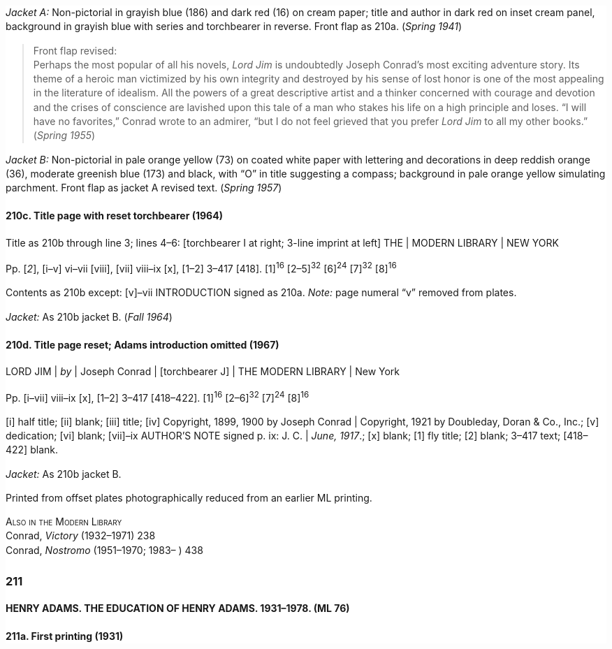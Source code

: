 *Jacket A:* Non-pictorial in grayish blue (186) and dark red (16) on cream paper; title and author in dark red on inset cream panel, background in grayish blue with series and torchbearer in reverse. Front flap as 210a. (*Spring 1941*)  

> Front flap revised:<br> Perhaps the most popular of all his novels, *Lord Jim* is undoubtedly Joseph Conrad’s most exciting adventure story. Its theme of a heroic man victimized by his own integrity and destroyed by his sense of lost honor is one of the most appealing in the literature of idealism. All the powers of a great descriptive artist and a thinker concerned with courage and devotion and the crises of conscience are lavished upon this tale of a man who stakes his life on a high principle and loses. “I will have no favorites,” Conrad wrote to an admirer, “but I do not feel grieved that you prefer *Lord Jim* to all my other books.” (*Spring 1955*)  

*Jacket B:* Non-pictorial in pale orange yellow (73) on coated white paper with lettering and decorations in deep reddish orange (36), moderate greenish blue (173) and black, with “O” in title suggesting a compass; background in pale orange yellow simulating parchment. Front flap as jacket A revised text. (*Spring 1957*)  

#### 210c. Title page with reset torchbearer (1964)  

Title as 210b through line 3; lines 4–6: [torchbearer I at right; 3-line imprint at left] THE | MODERN LIBRARY | NEW YORK  

Pp. [*2*], [i–v] vi–vii [viii], [vii] viii–ix [x], [1–2] 3–417 [418]. [1]<sup>16</sup> [2–5]<sup>32</sup> [6]<sup>24</sup> [7]<sup>32</sup> [8]<sup>16</sup>  

Contents as 210b except: [v]–vii INTRODUCTION signed as 210a. *Note:* page numeral “v” removed from plates.  

*Jacket:* As 210b jacket B. (*Fall 1964*)  

#### 210d. Title page reset; Adams introduction omitted (1967)  

LORD JIM | *by* | Joseph Conrad | [torchbearer J] | THE MODERN LIBRARY | New York  

Pp. [i–vii] viii–ix [x], [1–2] 3–417 [418–422]. [1]<sup>16</sup> [2–6]<sup>32</sup> [7]<sup>24</sup> [8]<sup>16</sup>  

[i] half title; [ii] blank; [iii] title; [iv] Copyright, 1899, 1900 by Joseph Conrad | Copyright, 1921 by Doubleday, Doran & Co., Inc.; [v] dedication; [vi] blank; [vii]–ix AUTHOR’S NOTE signed p. ix: J. C. | *June, 1917*.; [x] blank; [1] fly title; [2] blank; 3–417 text; [418–422] blank.  

*Jacket:* As 210b jacket B.  

Printed from offset plates photographically reduced from an earlier ML printing.  

<span class="smallcaps">Also in the Modern Library</span>  
Conrad, *Victory* (1932–1971) 238  
Conrad, *Nostromo* (1951–1970; 1983– ) 438

<a name="Adams, Henry, Education of Henry Adams (1931) 211"></a>

### 211  

**HENRY ADAMS. THE EDUCATION OF HENRY ADAMS. 1931–1978. (ML 76)**  

#### 211a. First printing (1931)  
